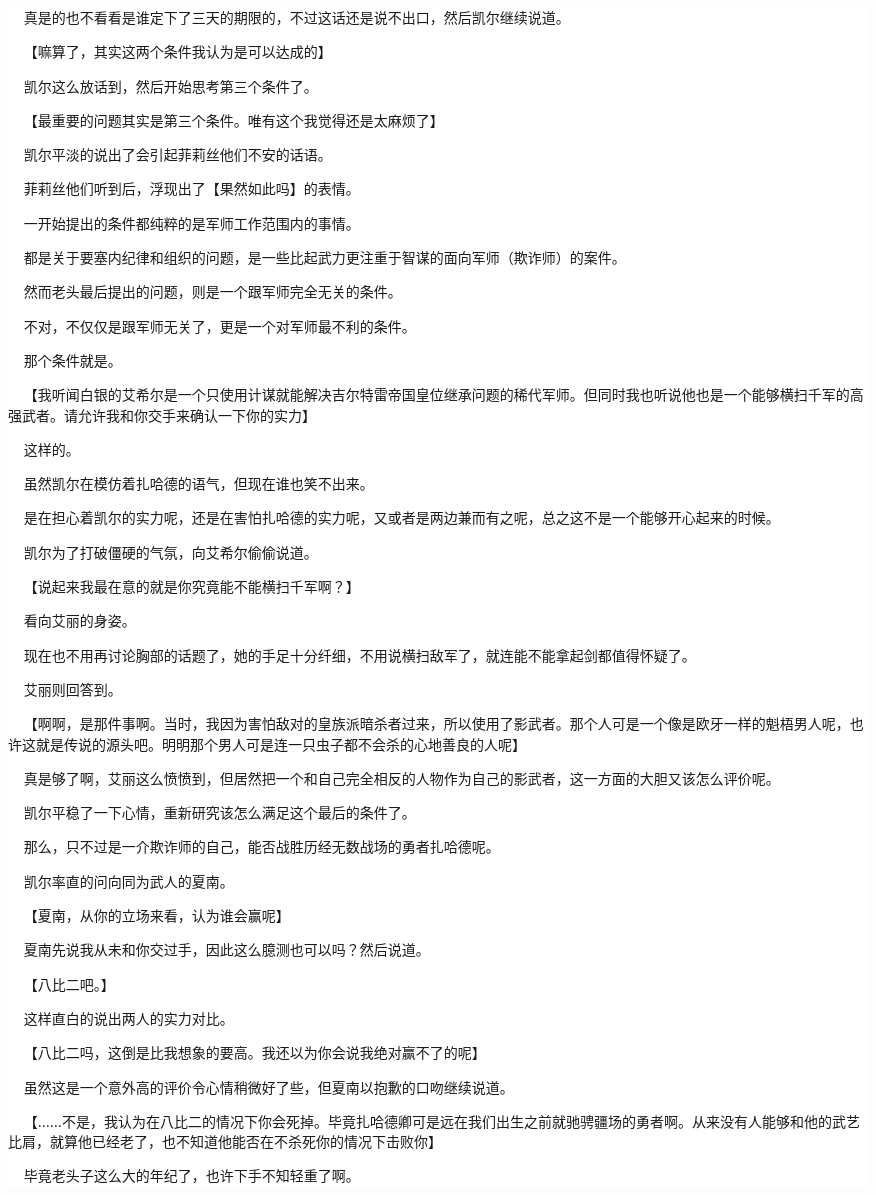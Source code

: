     真是的也不看看是谁定下了三天的期限的，不过这话还是说不出口，然后凯尔继续说道。

    【嘛算了，其实这两个条件我认为是可以达成的】

    凯尔这么放话到，然后开始思考第三个条件了。

    【最重要的问题其实是第三个条件。唯有这个我觉得还是太麻烦了】

    凯尔平淡的说出了会引起菲莉丝他们不安的话语。

    菲莉丝他们听到后，浮现出了【果然如此吗】的表情。

    一开始提出的条件都纯粹的是军师工作范围内的事情。

    都是关于要塞内纪律和组织的问题，是一些比起武力更注重于智谋的面向军师（欺诈师）的案件。

    然而老头最后提出的问题，则是一个跟军师完全无关的条件。

    不对，不仅仅是跟军师无关了，更是一个对军师最不利的条件。

    那个条件就是。

    【我听闻白银的艾希尔是一个只使用计谋就能解决吉尔特雷帝国皇位继承问题的稀代军师。但同时我也听说他也是一个能够横扫千军的高强武者。请允许我和你交手来确认一下你的实力】

    这样的。

    虽然凯尔在模仿着扎哈德的语气，但现在谁也笑不出来。

    是在担心着凯尔的实力呢，还是在害怕扎哈德的实力呢，又或者是两边兼而有之呢，总之这不是一个能够开心起来的时候。

    凯尔为了打破僵硬的气氛，向艾希尔偷偷说道。

    【说起来我最在意的就是你究竟能不能横扫千军啊？】

    看向艾丽的身姿。

    现在也不用再讨论胸部的话题了，她的手足十分纤细，不用说横扫敌军了，就连能不能拿起剑都值得怀疑了。

    艾丽则回答到。

    【啊啊，是那件事啊。当时，我因为害怕敌对的皇族派暗杀者过来，所以使用了影武者。那个人可是一个像是欧牙一样的魁梧男人呢，也许这就是传说的源头吧。明明那个男人可是连一只虫子都不会杀的心地善良的人呢】

    真是够了啊，艾丽这么愤愤到，但居然把一个和自己完全相反的人物作为自己的影武者，这一方面的大胆又该怎么评价呢。

    凯尔平稳了一下心情，重新研究该怎么满足这个最后的条件了。

    那么，只不过是一介欺诈师的自己，能否战胜历经无数战场的勇者扎哈德呢。

    凯尔率直的问向同为武人的夏南。

    【夏南，从你的立场来看，认为谁会赢呢】

    夏南先说我从未和你交过手，因此这么臆测也可以吗？然后说道。

    【八比二吧。】

    这样直白的说出两人的实力对比。

    【八比二吗，这倒是比我想象的要高。我还以为你会说我绝对赢不了的呢】

    虽然这是一个意外高的评价令心情稍微好了些，但夏南以抱歉的口吻继续说道。

    【……不是，我认为在八比二的情况下你会死掉。毕竟扎哈德卿可是远在我们出生之前就驰骋疆场的勇者啊。从来没有人能够和他的武艺比肩，就算他已经老了，也不知道他能否在不杀死你的情况下击败你】

    毕竟老头子这么大的年纪了，也许下手不知轻重了啊。
